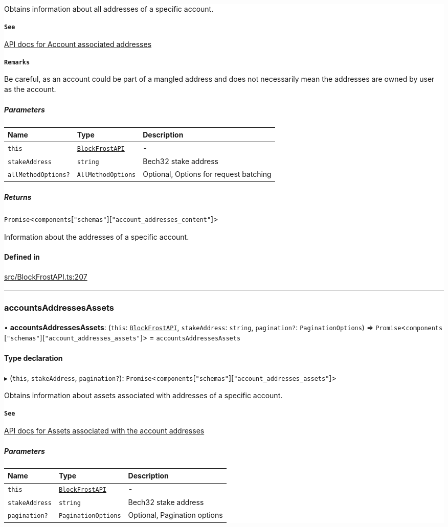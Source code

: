 Obtains information about all addresses of a specific account.

**`See`**

[API docs for Account associated addresses](https://docs.blockfrost.io/#tag/Cardano-Accounts/paths/~1accounts~1%7Bstake_address%7D~1addresses/get)

**`Remarks`**

Be careful, as an account could be part of a mangled address and does not necessarily mean
the addresses are owned by user as the account.

##### Parameters

| Name | Type | Description |
| :------ | :------ | :------ |
| `this` | [`BlockFrostAPI`](../wiki/BlockFrostAPI) | - |
| `stakeAddress` | `string` | Bech32 stake address |
| `allMethodOptions?` | `AllMethodOptions` | Optional, Options for request batching |

##### Returns

`Promise`<`components`[``"schemas"``][``"account_addresses_content"``]\>

Information about the addresses of a specific account.

#### Defined in

[src/BlockFrostAPI.ts:207](https://github.com/blockfrost/blockfrost-js/blob/78b46ea/src/BlockFrostAPI.ts#L207)

___

### accountsAddressesAssets

• **accountsAddressesAssets**: (`this`: [`BlockFrostAPI`](../wiki/BlockFrostAPI), `stakeAddress`: `string`, `pagination?`: `PaginationOptions`) => `Promise`<`components`[``"schemas"``][``"account_addresses_assets"``]\> = `accountsAddressesAssets`

#### Type declaration

▸ (`this`, `stakeAddress`, `pagination?`): `Promise`<`components`[``"schemas"``][``"account_addresses_assets"``]\>

Obtains information about assets associated with addresses of a specific account.

**`See`**

[API docs for Assets associated with the account addresses](https://docs.blockfrost.io/#tag/Cardano-Accounts/paths/~1accounts~1%7Bstake_address%7D~1addresses~1assets/get)

##### Parameters

| Name | Type | Description |
| :------ | :------ | :------ |
| `this` | [`BlockFrostAPI`](../wiki/BlockFrostAPI) | - |
| `stakeAddress` | `string` | Bech32 stake address |
| `pagination?` | `PaginationOptions` | Optional, Pagination options |
